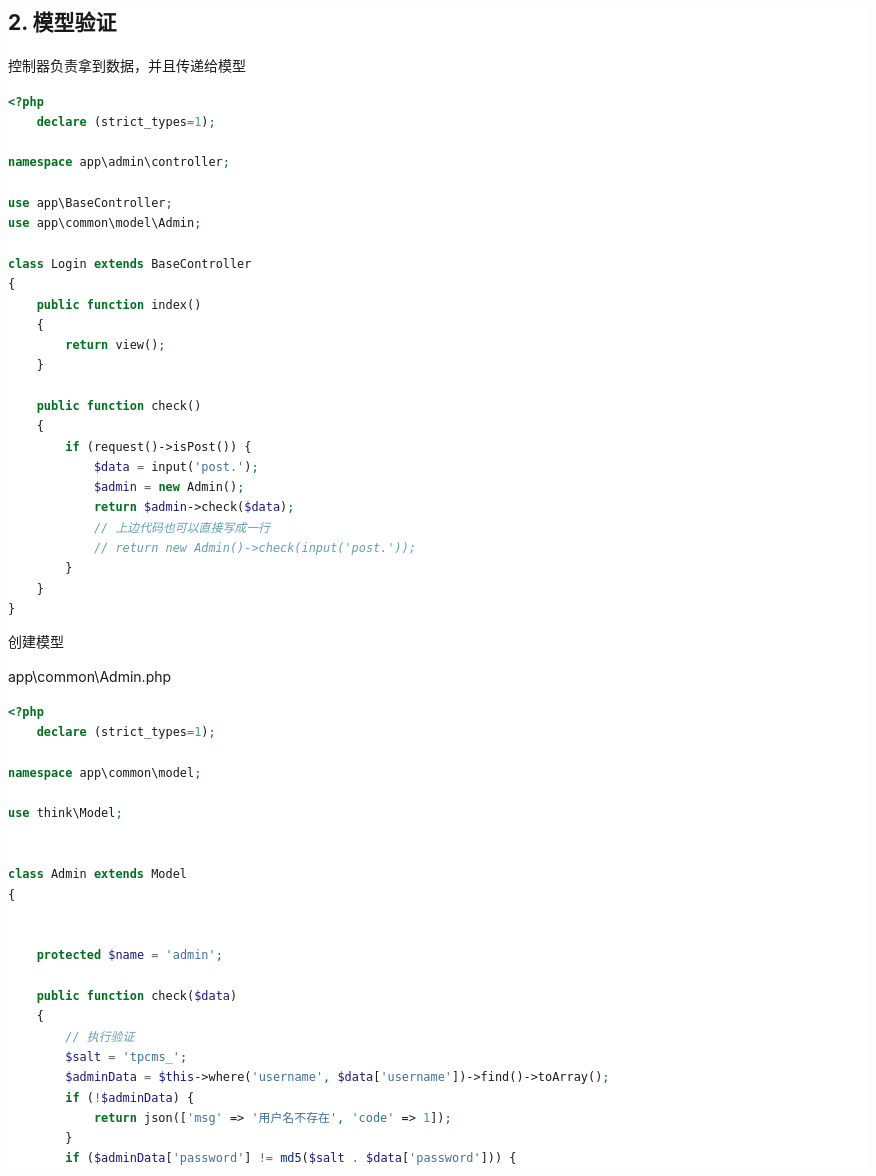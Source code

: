 



## 2. 模型验证

控制器负责拿到数据，并且传递给模型

~~~php
<?php
    declare (strict_types=1);

namespace app\admin\controller;

use app\BaseController;
use app\common\model\Admin;

class Login extends BaseController
{
    public function index()
    {
        return view();
    }

    public function check()
    {
        if (request()->isPost()) {
            $data = input('post.');
            $admin = new Admin();
            return $admin->check($data);
            // 上边代码也可以直接写成一行
            // return new Admin()->check(input('post.'));
        }
    }
}

~~~



创建模型

app\common\Admin.php

~~~php
<?php
    declare (strict_types=1);

namespace app\common\model;

use think\Model;


class Admin extends Model
{


    protected $name = 'admin';

    public function check($data)
    {
        // 执行验证
        $salt = 'tpcms_';
        $adminData = $this->where('username', $data['username'])->find()->toArray();
        if (!$adminData) {
            return json(['msg' => '用户名不存在', 'code' => 1]);
        }
        if ($adminData['password'] != md5($salt . $data['password'])) {
~~~